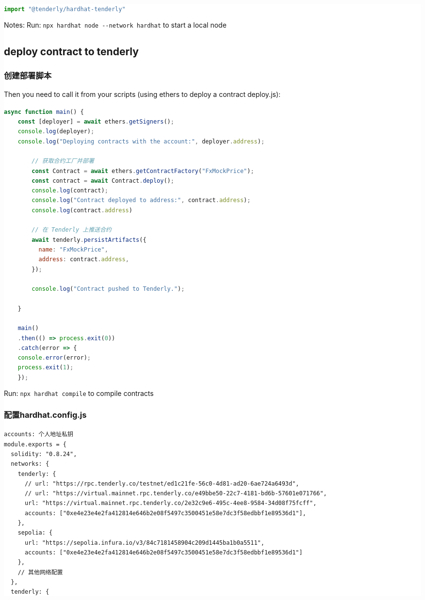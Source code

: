 ```typescript
import "@tenderly/hardhat-tenderly"
```

Notes: Run: `npx hardhat node --network hardhat` to start a local node

## deploy contract to tenderly

### 创建部署脚本

Then you need to call it from your scripts (using ethers to deploy a contract deploy.js):

```javascript
async function main() {
    const [deployer] = await ethers.getSigners();
    console.log(deployer);
    console.log("Deploying contracts with the account:", deployer.address);

        // 获取合约工厂并部署
        const Contract = await ethers.getContractFactory("FxMockPrice");
        const contract = await Contract.deploy();
        console.log(contract);
        console.log("Contract deployed to address:", contract.address);
        console.log(contract.address)

        // 在 Tenderly 上推送合约
        await tenderly.persistArtifacts({
          name: "FxMockPrice",
          address: contract.address,
        });

        console.log("Contract pushed to Tenderly.");

    }

    main()
    .then(() => process.exit(0))
    .catch(error => {
    console.error(error);
    process.exit(1);
    });

```

Run: `npx hardhat compile` to compile contracts

### 配置hardhat.config.js

    accounts: 个人地址私钥
    module.exports = {
      solidity: "0.8.24",
      networks: {
        tenderly: {
          // url: "https://rpc.tenderly.co/testnet/ed1c21fe-56c0-4d81-ad20-6ae724a6493d",
          // url: "https://virtual.mainnet.rpc.tenderly.co/e49bbe50-22c7-4181-bd6b-57601e071766",
          url: "https://virtual.mainnet.rpc.tenderly.co/2e32c9e6-495c-4ee8-9584-34d08f75fcff",
          accounts: ["0xe4e23e4e2fa412814e646b2e08f5497c3500451e58e7dc3f58edbbf1e89536d1"],
        },
        sepolia: {
          url: "https://sepolia.infura.io/v3/84c7181458904c209d1445ba1b0a5511",
          accounts: ["0xe4e23e4e2fa412814e646b2e08f5497c3500451e58e7dc3f58edbbf1e89536d1"]
        },
        // 其他网络配置
      },
      tenderly: {